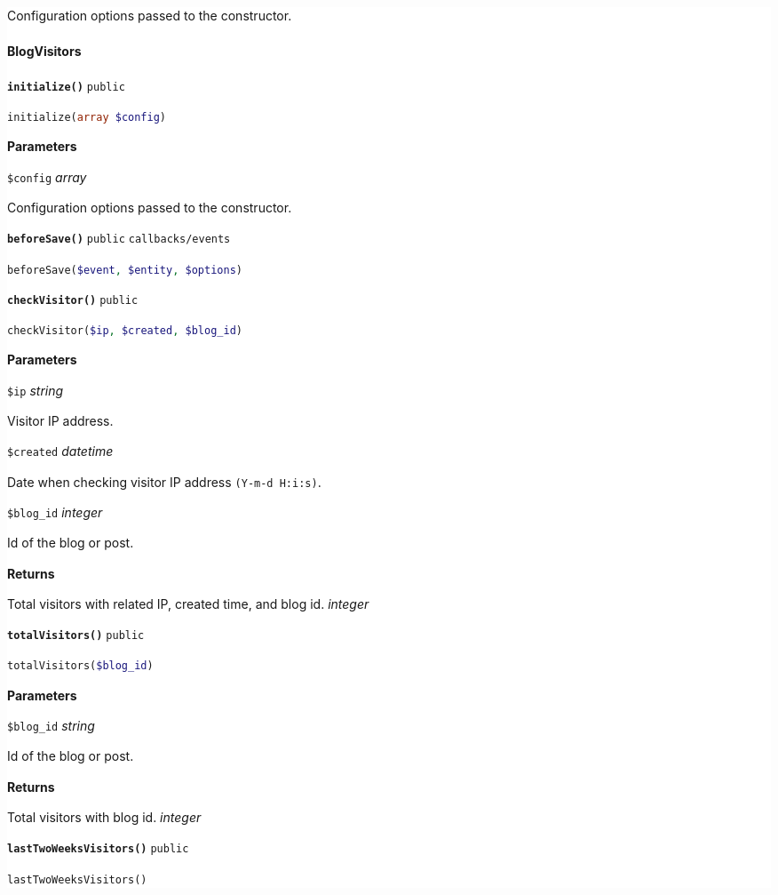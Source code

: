 Configuration options passed to the constructor.

#### BlogVisitors

**<code>initialize()</code>** <code>public</code>
```php
initialize(array $config)
```

**Parameters**

<code>$config</code> *array*

Configuration options passed to the constructor.

**<code>beforeSave()</code>** <code>public</code> <code>callbacks/events</code>
```php
beforeSave($event, $entity, $options)
```

**<code>checkVisitor()</code>** <code>public</code>
```php
checkVisitor($ip, $created, $blog_id)
```

**Parameters**

<code>$ip</code> *string*

Visitor IP address.

<code>$created</code> *datetime*

Date when checking visitor IP address <code>(Y-m-d H:i:s)</code>.

<code>$blog_id</code> *integer*

Id of the blog or post.

**Returns**

Total visitors with related IP, created time, and blog id. *integer*

**<code>totalVisitors()</code>** <code>public</code>
```php
totalVisitors($blog_id) 
```

**Parameters**

<code>$blog_id</code> *string*

Id of the blog or post.

**Returns**

Total visitors with blog id. *integer*

**<code>lastTwoWeeksVisitors()</code>** <code>public</code>
```php
lastTwoWeeksVisitors() 
```
